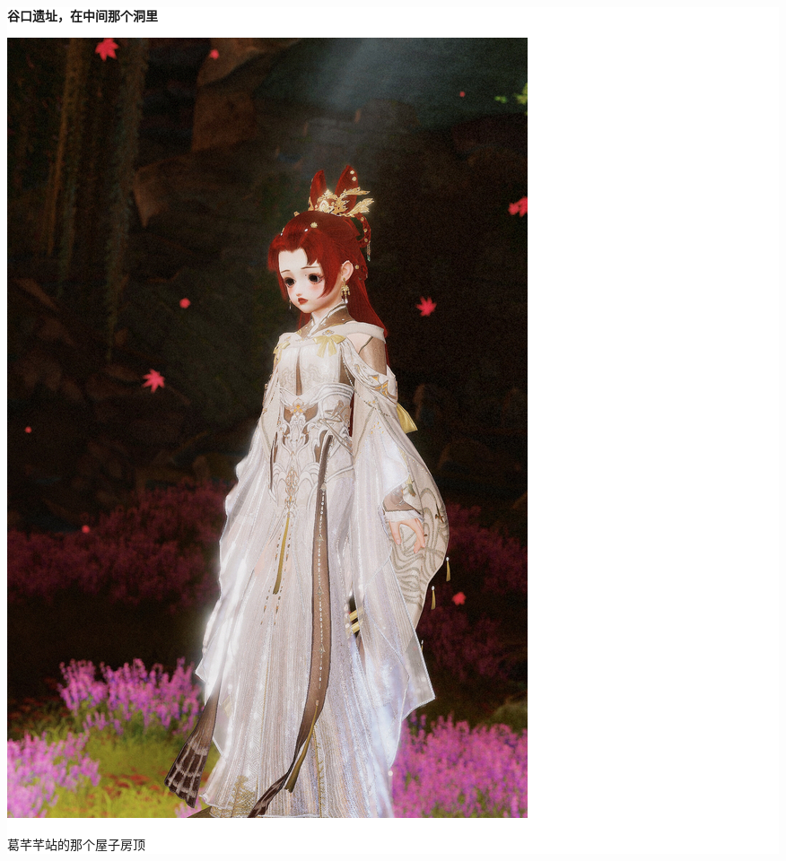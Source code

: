 **谷口遗址，在中间那个洞里**

​![01cbf51190ef76c674c9a83dc016fdfaaf5167a0](assets/01cbf51190ef76c674c9a83dc016fdfaaf5167a0-20240323234727-akhrpak.jpg)​

葛芊芊站的那个屋子房顶
